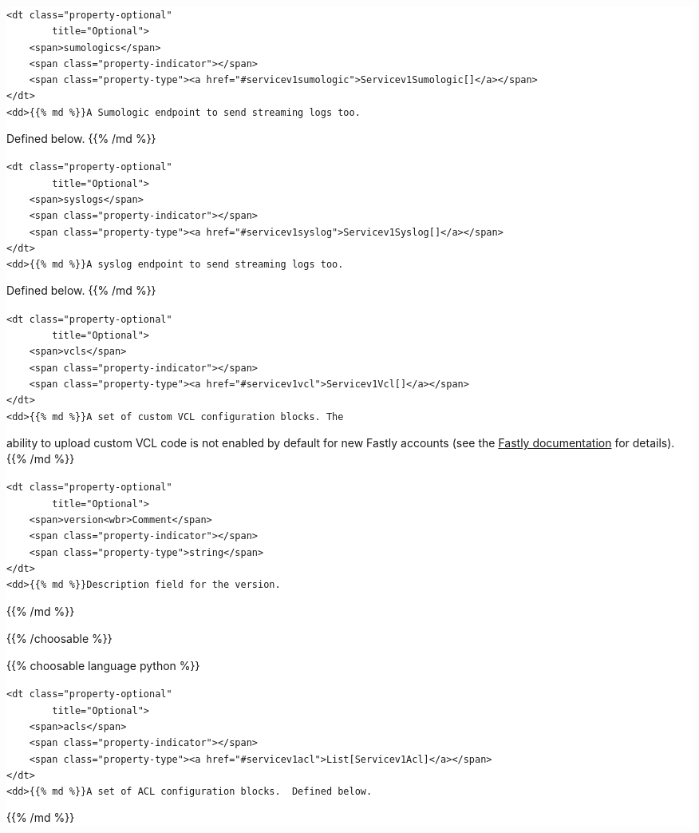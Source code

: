     <dt class="property-optional"
            title="Optional">
        <span>sumologics</span>
        <span class="property-indicator"></span>
        <span class="property-type"><a href="#servicev1sumologic">Servicev1Sumologic[]</a></span>
    </dt>
    <dd>{{% md %}}A Sumologic endpoint to send streaming logs too.
Defined below.
{{% /md %}}</dd>

    <dt class="property-optional"
            title="Optional">
        <span>syslogs</span>
        <span class="property-indicator"></span>
        <span class="property-type"><a href="#servicev1syslog">Servicev1Syslog[]</a></span>
    </dt>
    <dd>{{% md %}}A syslog endpoint to send streaming logs too.
Defined below.
{{% /md %}}</dd>

    <dt class="property-optional"
            title="Optional">
        <span>vcls</span>
        <span class="property-indicator"></span>
        <span class="property-type"><a href="#servicev1vcl">Servicev1Vcl[]</a></span>
    </dt>
    <dd>{{% md %}}A set of custom VCL configuration blocks. The
ability to upload custom VCL code is not enabled by default for new Fastly
accounts (see the [Fastly documentation](https://docs.fastly.com/guides/vcl/uploading-custom-vcl) for details).
{{% /md %}}</dd>

    <dt class="property-optional"
            title="Optional">
        <span>version<wbr>Comment</span>
        <span class="property-indicator"></span>
        <span class="property-type">string</span>
    </dt>
    <dd>{{% md %}}Description field for the version.
{{% /md %}}</dd>

</dl>
{{% /choosable %}}


{{% choosable language python %}}
<dl class="resources-properties">

    <dt class="property-optional"
            title="Optional">
        <span>acls</span>
        <span class="property-indicator"></span>
        <span class="property-type"><a href="#servicev1acl">List[Servicev1Acl]</a></span>
    </dt>
    <dd>{{% md %}}A set of ACL configuration blocks.  Defined below.
{{% /md %}}</dd>
